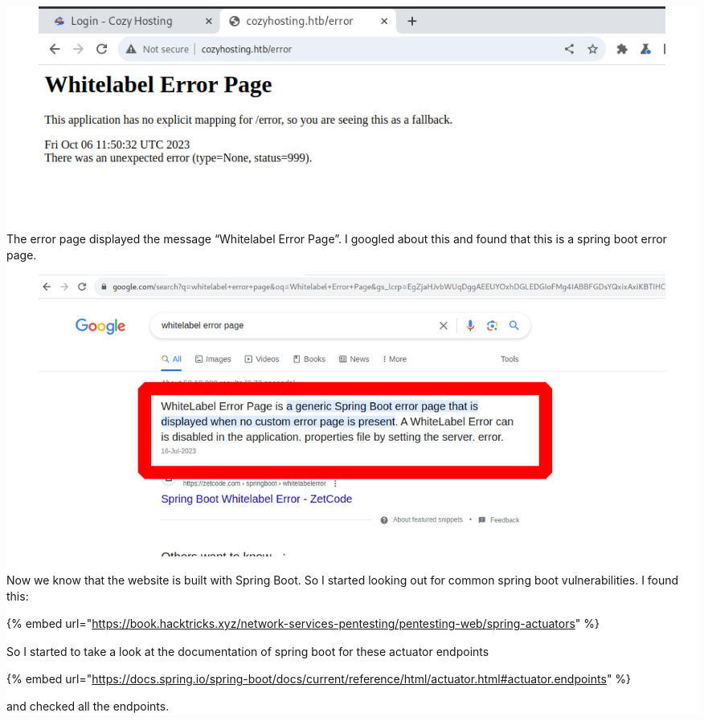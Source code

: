 <figure><img src="../.gitbook/assets/Untitled 6 (4).png" alt=""><figcaption></figcaption></figure>

The error page displayed the message “Whitelabel Error Page”. I googled about this and found that this is a spring boot error page.

<figure><img src="../.gitbook/assets/Untitled 7 (3).png" alt=""><figcaption></figcaption></figure>

Now we know that the website is built with Spring Boot. So I started looking out for common spring boot vulnerabilities. I found this:

{% embed url="https://book.hacktricks.xyz/network-services-pentesting/pentesting-web/spring-actuators" %}

So I started to take a look at the documentation of spring boot for these actuator endpoints

{% embed url="https://docs.spring.io/spring-boot/docs/current/reference/html/actuator.html#actuator.endpoints" %}

and checked all the endpoints.
